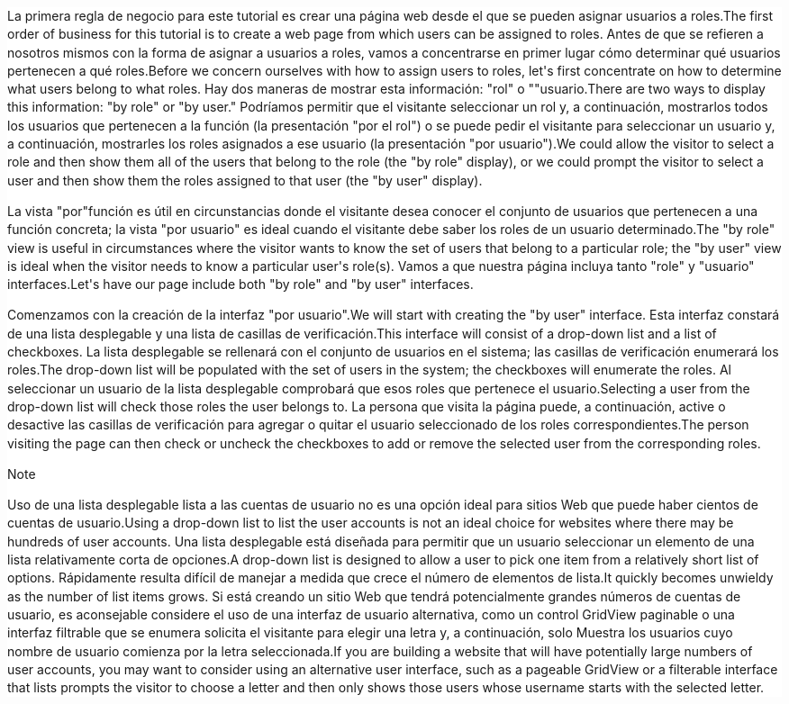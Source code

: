 <span data-ttu-id="545e7-124">La primera regla de negocio para este tutorial es crear una página web desde el que se pueden asignar usuarios a roles.</span><span class="sxs-lookup"><span data-stu-id="545e7-124">The first order of business for this tutorial is to create a web page from which users can be assigned to roles.</span></span> <span data-ttu-id="545e7-125">Antes de que se refieren a nosotros mismos con la forma de asignar a usuarios a roles, vamos a concentrarse en primer lugar cómo determinar qué usuarios pertenecen a qué roles.</span><span class="sxs-lookup"><span data-stu-id="545e7-125">Before we concern ourselves with how to assign users to roles, let's first concentrate on how to determine what users belong to what roles.</span></span> <span data-ttu-id="545e7-126">Hay dos maneras de mostrar esta información: "rol" o ""usuario.</span><span class="sxs-lookup"><span data-stu-id="545e7-126">There are two ways to display this information: "by role" or "by user."</span></span> <span data-ttu-id="545e7-127">Podríamos permitir que el visitante seleccionar un rol y, a continuación, mostrarlos todos los usuarios que pertenecen a la función (la presentación "por el rol") o se puede pedir el visitante para seleccionar un usuario y, a continuación, mostrarles los roles asignados a ese usuario (la presentación "por usuario").</span><span class="sxs-lookup"><span data-stu-id="545e7-127">We could allow the visitor to select a role and then show them all of the users that belong to the role (the "by role" display), or we could prompt the visitor to select a user and then show them the roles assigned to that user (the "by user" display).</span></span>

<span data-ttu-id="545e7-128">La vista "por"función es útil en circunstancias donde el visitante desea conocer el conjunto de usuarios que pertenecen a una función concreta; la vista "por usuario" es ideal cuando el visitante debe saber los roles de un usuario determinado.</span><span class="sxs-lookup"><span data-stu-id="545e7-128">The "by role" view is useful in circumstances where the visitor wants to know the set of users that belong to a particular role; the "by user" view is ideal when the visitor needs to know a particular user's role(s).</span></span> <span data-ttu-id="545e7-129">Vamos a que nuestra página incluya tanto "role" y "usuario" interfaces.</span><span class="sxs-lookup"><span data-stu-id="545e7-129">Let's have our page include both "by role" and "by user" interfaces.</span></span>

<span data-ttu-id="545e7-130">Comenzamos con la creación de la interfaz "por usuario".</span><span class="sxs-lookup"><span data-stu-id="545e7-130">We will start with creating the "by user" interface.</span></span> <span data-ttu-id="545e7-131">Esta interfaz constará de una lista desplegable y una lista de casillas de verificación.</span><span class="sxs-lookup"><span data-stu-id="545e7-131">This interface will consist of a drop-down list and a list of checkboxes.</span></span> <span data-ttu-id="545e7-132">La lista desplegable se rellenará con el conjunto de usuarios en el sistema; las casillas de verificación enumerará los roles.</span><span class="sxs-lookup"><span data-stu-id="545e7-132">The drop-down list will be populated with the set of users in the system; the checkboxes will enumerate the roles.</span></span> <span data-ttu-id="545e7-133">Al seleccionar un usuario de la lista desplegable comprobará que esos roles que pertenece el usuario.</span><span class="sxs-lookup"><span data-stu-id="545e7-133">Selecting a user from the drop-down list will check those roles the user belongs to.</span></span> <span data-ttu-id="545e7-134">La persona que visita la página puede, a continuación, active o desactive las casillas de verificación para agregar o quitar el usuario seleccionado de los roles correspondientes.</span><span class="sxs-lookup"><span data-stu-id="545e7-134">The person visiting the page can then check or uncheck the checkboxes to add or remove the selected user from the corresponding roles.</span></span>

> [!NOTE]
> <span data-ttu-id="545e7-135">Uso de una lista desplegable lista a las cuentas de usuario no es una opción ideal para sitios Web que puede haber cientos de cuentas de usuario.</span><span class="sxs-lookup"><span data-stu-id="545e7-135">Using a drop-down list to list the user accounts is not an ideal choice for websites where there may be hundreds of user accounts.</span></span> <span data-ttu-id="545e7-136">Una lista desplegable está diseñada para permitir que un usuario seleccionar un elemento de una lista relativamente corta de opciones.</span><span class="sxs-lookup"><span data-stu-id="545e7-136">A drop-down list is designed to allow a user to pick one item from a relatively short list of options.</span></span> <span data-ttu-id="545e7-137">Rápidamente resulta difícil de manejar a medida que crece el número de elementos de lista.</span><span class="sxs-lookup"><span data-stu-id="545e7-137">It quickly becomes unwieldy as the number of list items grows.</span></span> <span data-ttu-id="545e7-138">Si está creando un sitio Web que tendrá potencialmente grandes números de cuentas de usuario, es aconsejable considere el uso de una interfaz de usuario alternativa, como un control GridView paginable o una interfaz filtrable que se enumera solicita el visitante para elegir una letra y, a continuación, solo Muestra los usuarios cuyo nombre de usuario comienza por la letra seleccionada.</span><span class="sxs-lookup"><span data-stu-id="545e7-138">If you are building a website that will have potentially large numbers of user accounts, you may want to consider using an alternative user interface, such as a pageable GridView or a filterable interface that lists prompts the visitor to choose a letter and then only shows those users whose username starts with the selected letter.</span></span>